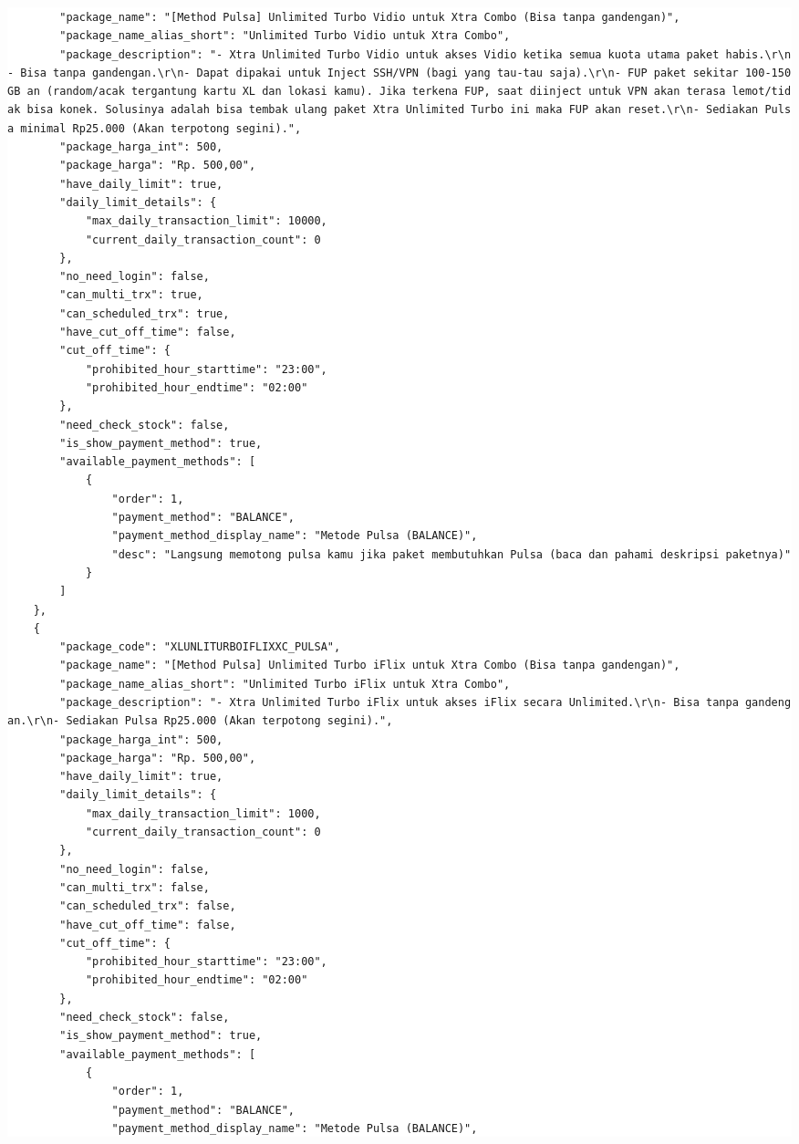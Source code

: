             "package_name": "[Method Pulsa] Unlimited Turbo Vidio untuk Xtra Combo (Bisa tanpa gandengan)",
            "package_name_alias_short": "Unlimited Turbo Vidio untuk Xtra Combo",
            "package_description": "- Xtra Unlimited Turbo Vidio untuk akses Vidio ketika semua kuota utama paket habis.\r\n- Bisa tanpa gandengan.\r\n- Dapat dipakai untuk Inject SSH/VPN (bagi yang tau-tau saja).\r\n- FUP paket sekitar 100-150GB an (random/acak tergantung kartu XL dan lokasi kamu). Jika terkena FUP, saat diinject untuk VPN akan terasa lemot/tidak bisa konek. Solusinya adalah bisa tembak ulang paket Xtra Unlimited Turbo ini maka FUP akan reset.\r\n- Sediakan Pulsa minimal Rp25.000 (Akan terpotong segini).",
            "package_harga_int": 500,
            "package_harga": "Rp. 500,00",
            "have_daily_limit": true,
            "daily_limit_details": {
                "max_daily_transaction_limit": 10000,
                "current_daily_transaction_count": 0
            },
            "no_need_login": false,
            "can_multi_trx": true,
            "can_scheduled_trx": true,
            "have_cut_off_time": false,
            "cut_off_time": {
                "prohibited_hour_starttime": "23:00",
                "prohibited_hour_endtime": "02:00"
            },
            "need_check_stock": false,
            "is_show_payment_method": true,
            "available_payment_methods": [
                {
                    "order": 1,
                    "payment_method": "BALANCE",
                    "payment_method_display_name": "Metode Pulsa (BALANCE)",
                    "desc": "Langsung memotong pulsa kamu jika paket membutuhkan Pulsa (baca dan pahami deskripsi paketnya)"
                }
            ]
        },
        {
            "package_code": "XLUNLITURBOIFLIXXC_PULSA",
            "package_name": "[Method Pulsa] Unlimited Turbo iFlix untuk Xtra Combo (Bisa tanpa gandengan)",
            "package_name_alias_short": "Unlimited Turbo iFlix untuk Xtra Combo",
            "package_description": "- Xtra Unlimited Turbo iFlix untuk akses iFlix secara Unlimited.\r\n- Bisa tanpa gandengan.\r\n- Sediakan Pulsa Rp25.000 (Akan terpotong segini).",
            "package_harga_int": 500,
            "package_harga": "Rp. 500,00",
            "have_daily_limit": true,
            "daily_limit_details": {
                "max_daily_transaction_limit": 1000,
                "current_daily_transaction_count": 0
            },
            "no_need_login": false,
            "can_multi_trx": false,
            "can_scheduled_trx": false,
            "have_cut_off_time": false,
            "cut_off_time": {
                "prohibited_hour_starttime": "23:00",
                "prohibited_hour_endtime": "02:00"
            },
            "need_check_stock": false,
            "is_show_payment_method": true,
            "available_payment_methods": [
                {
                    "order": 1,
                    "payment_method": "BALANCE",
                    "payment_method_display_name": "Metode Pulsa (BALANCE)",